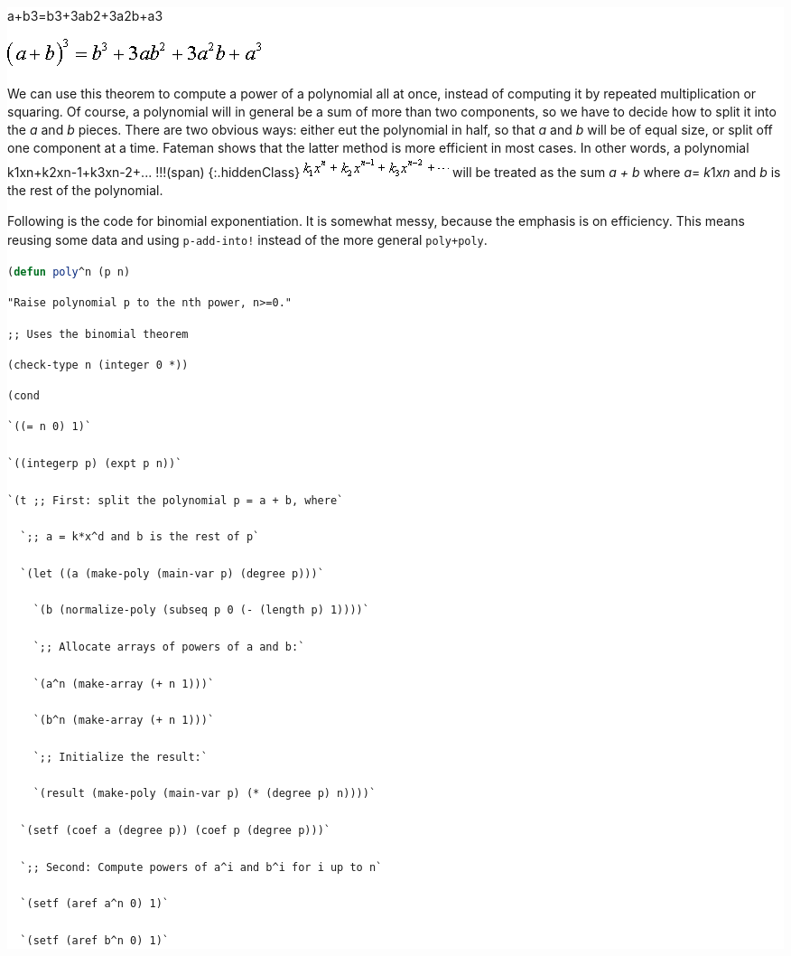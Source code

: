 a+b3=b3+3ab2+3a2b+a3

![si5_e](images/chapter15/si5_e.gif)

We can use this theorem to compute a power of a polynomial all at once, instead of computing it by repeated multiplication or squaring.
Of course, a polynomial will in general be a sum of more than two components, so we have to decid`e` how to split it into the *a* and *b* pieces.
There are two obvious ways: either eut the polynomial in half, so that *a* and *b* will be of equal size, or split off one component at a time.
Fateman shows that the latter method is more efficient in most cases.
In other words, a polynomial k1xn+k2xn-1+k3xn-2+... !!!(span) {:.hiddenClass} ![si6_e](images/chapter15/si6_e.gif) will be treated as the sum *a + b* where *a*=  *k*1*xn* and *b* is the rest of the polynomial.

Following is the code for binomial exponentiation.
It is somewhat messy, because the emphasis is on efficiency.
This means reusing some data and using `p-add-into!` instead of the more general `poly+poly`.

```lisp
(defun poly^n (p n)
```

  `"Raise polynomial p to the nth power, n>=0."`

  `;; Uses the binomial theorem`

  `(check-type n (integer 0 *))`

  `(cond`

    `((= n 0) 1)`

    `((integerp p) (expt p n))`

    `(t ;; First: split the polynomial p = a + b, where`

      `;; a = k*x^d and b is the rest of p`

      `(let ((a (make-poly (main-var p) (degree p)))`

        `(b (normalize-poly (subseq p 0 (- (length p) 1))))`

        `;; Allocate arrays of powers of a and b:`

        `(a^n (make-array (+ n 1)))`

        `(b^n (make-array (+ n 1)))`

        `;; Initialize the result:`

        `(result (make-poly (main-var p) (* (degree p) n))))`

      `(setf (coef a (degree p)) (coef p (degree p)))`

      `;; Second: Compute powers of a^i and b^i for i up to n`

      `(setf (aref a^n 0) 1)`

      `(setf (aref b^n 0) 1)`
